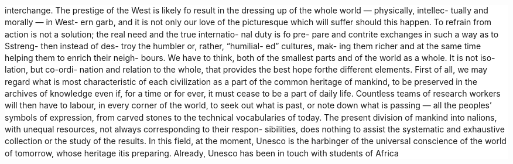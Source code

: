 interchange. The prestige of 
the West is likely fo result in 
the dressing up of the whole 
world — physically, intellec- 
tually and morally — in West- 
ern garb, and it is not only our 
love of the picturesque which 
will suffer should this happen. 
To refrain from action is not 
a solution; the real need and 
the true internatio- 
nal duty is fo pre- 
pare and contrite 
exchanges in such a 
way as to Sstreng- 
then instead of des- 
troy the humbler or, 
rather, “humilial- 
ed” cultures, mak- 
ing them richer and 
at the same time 
helping them to 
enrich their neigh- 
bours. We have to 
think, both of the 
smallest parts and 
of the world as a 
whole. It is not iso- 
lation, but co-ordi- 
nation and relation 
to the whole, that 
provides the best 
hope forthe different elements. 
First of all, we may regard 
what is most characteristic of 
each civilization as a part of 
the common heritage of 
mankind, to be preserved in the 
archives of knowledge even if, 
for a time or for ever, it must 
cease to be a part of daily 
life. Countless teams of research 
workers will then have to 
labour, in every corner of the 
world, to seek out what is past, 
or note down what is passing 
— all the peoples’ symbols of 
expression, from carved stones 
to the technical vocabularies of 
today. The present division of 
mankind into nalions, with 
unequal resources, not always 
corresponding to their respon- 
sibilities, does nothing to assist 
the systematic and exhaustive 
collection or the study of the 
results. 
In this field, at the moment, 
Unesco is the harbinger of the 
universal conscience of the 
world of tomorrow, whose 
heritage itis preparing. 
Already, Unesco has been in 
touch with students of Africa 
